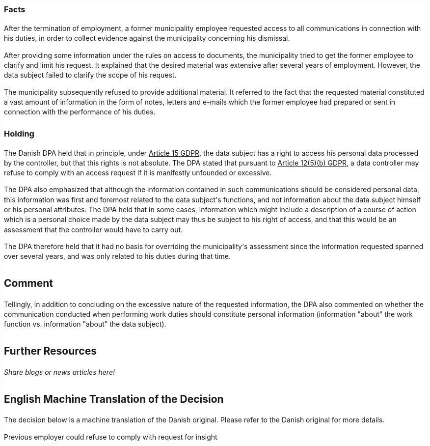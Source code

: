 ### Facts

After the termination of employment, a former municipality employee requested access to all communications in connection with his duties, in order to collect evidence against the municipality concerning his dismissal.

After providing some information under the rules on access to documents, the municipality tried to get the former employee to clarify and limit his request. It explained that the desired material was extensive after several years of employment. However, the data subject failed to clarify the scope of his request.

The municipality subsequently refused to provide additional material. It referred to the fact that the requested material constituted a vast amount of information in the form of notes, letters and e-mails which the former employee had prepared or sent in connection with the performance of his duties.

### Holding

The Danish DPA held that in principle, under [Article 15 GDPR](/index.php?title=Article_15_GDPR "Article 15 GDPR"), the data subject has a right to access his personal data processed by the controller, but that this rights is not absolute. The DPA stated that pursuant to [Article 12(5)(b) GDPR](/index.php?title=Article_12_GDPR#5b "Article 12 GDPR"), a data controller may refuse to comply with an access request if it is manifestly unfounded or excessive.

The DPA also emphasized that although the information contained in such communications should be considered personal data, this information was first and foremost related to the data subject's functions, and not information about the data subject himself or his personal attributes. The DPA held that in some cases, information which might include a description of a course of action which is a personal choice made by the data subject may thus be subject to his right of access, and that this would be an assessment that the controller would have to carry out.

The DPA therefore held that it had no basis for overriding the municipality's assessment since the information requested spanned over several years, and was only related to his duties during that time.

## Comment

Tellingly, in addition to concluding on the excessive nature of the requested information, the DPA also commented on whether the communication conducted when performing work duties should constitute personal information (information "about" the work function vs. information "about" the data subject).

## Further Resources

_Share blogs or news articles here!_

## English Machine Translation of the Decision

The decision below is a machine translation of the Danish original. Please refer to the Danish original for more details.

Previous employer could refuse to comply with request for insight
